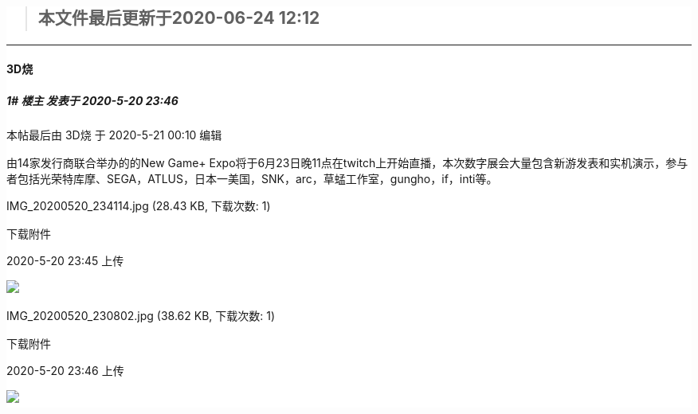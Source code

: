 > ## **本文件最后更新于2020-06-24 12:12** 



*****

####  3D烧  
##### 1#       楼主       发表于 2020-5-20 23:46



 本帖最后由 3D烧 于 2020-5-21 00:10 编辑 

由14家发行商联合举办的的New Game+ Expo将于6月23日晚11点在twitch上开始直播，本次数字展会大量包含新游发表和实机演示，参与者包括光荣特库摩、SEGA，ATLUS，日本一美国，SNK，arc，草蜢工作室，gungho，if，inti等。 ​​​






IMG_20200520_234114.jpg
(28.43 KB, 下载次数: 1)




下载附件


2020-5-20 23:45 上传









<img src="https://img.saraba1st.com/forum/202005/20/234534xyjh88kqkmkftf88.jpg" referrerpolicy="no-referrer">









IMG_20200520_230802.jpg
(38.62 KB, 下载次数: 1)




下载附件


2020-5-20 23:46 上传









<img src="https://img.saraba1st.com/forum/202005/20/234606r8tzeqqtdp88vv8x.jpg" referrerpolicy="no-referrer">





